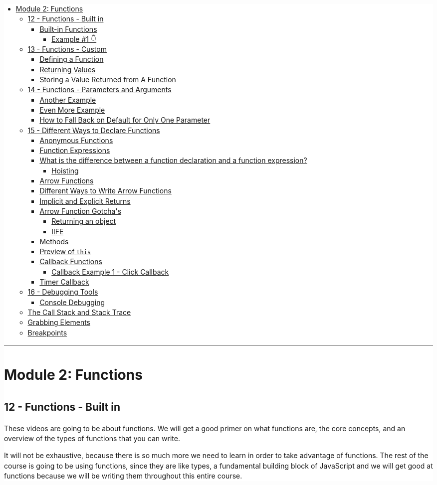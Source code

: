 
- [Module 2: Functions](#module-2--functions)
  * [12 - Functions - Built in](#12---functions---built-in)
    + [Built-in Functions](#built-in-functions)
        * [Example #1 👇](#example--1---)
  * [13 - Functions - Custom](#13---functions---custom)
    + [Defining a Function](#defining-a-function)
    + [Returning Values](#returning-values)
    + [Storing a Value Returned from A Function](#storing-a-value-returned-from-a-function)
  * [14 - Functions - Parameters and Arguments](#14---functions---parameters-and-arguments)
    + [Another Example](#another-example)
    + [Even More Example](#even-more-example)
    + [How to Fall Back on Default for Only One Parameter](#how-to-fall-back-on-default-for-only-one-parameter)
  * [15 - Different Ways to Declare Functions](#15---different-ways-to-declare-functions)
      - [Anonymous Functions](#anonymous-functions)
      - [Function Expressions](#function-expressions)
      - [What is the difference between a function declaration and a function expression?](#what-is-the-difference-between-a-function-declaration-and-a-function-expression-)
        * [Hoisting](#hoisting)
    + [Arrow Functions](#arrow-functions)
    + [Different Ways to Write Arrow Functions](#different-ways-to-write-arrow-functions)
    + [Implicit and Explicit Returns](#implicit-and-explicit-returns)
    + [Arrow Function Gotcha's](#arrow-function-gotcha-s)
        * [Returning an object](#returning-an-object)
      - [IIFE](#iife)
    + [Methods](#methods)
    + [Preview of `this`](#preview-of--this-)
    + [Callback Functions](#callback-functions)
      - [Callback Example 1 - Click Callback](#callback-example-1---click-callback)
    + [Timer Callback](#timer-callback)
  * [16 - Debugging Tools](#16---debugging-tools)
    + [Console Debugging](#console-debugging)
  * [The Call Stack and Stack Trace](#the-call-stack-and-stack-trace)
  * [Grabbing Elements](#grabbing-elements)
  * [Breakpoints](#breakpoints)


---

# Module 2: Functions

## 12 - Functions - Built in

These videos are going to be about functions. We will get a good primer on what functions are, the core concepts, and an overview of the types of functions that you can write.

It will not be exhaustive, because there is so much more we need to learn in order to take advantage of functions. The rest of the course is going to be using functions, since they are like types, a fundamental building block of JavaScript and we will get good at functions because we will be writing them throughout this entire course.
